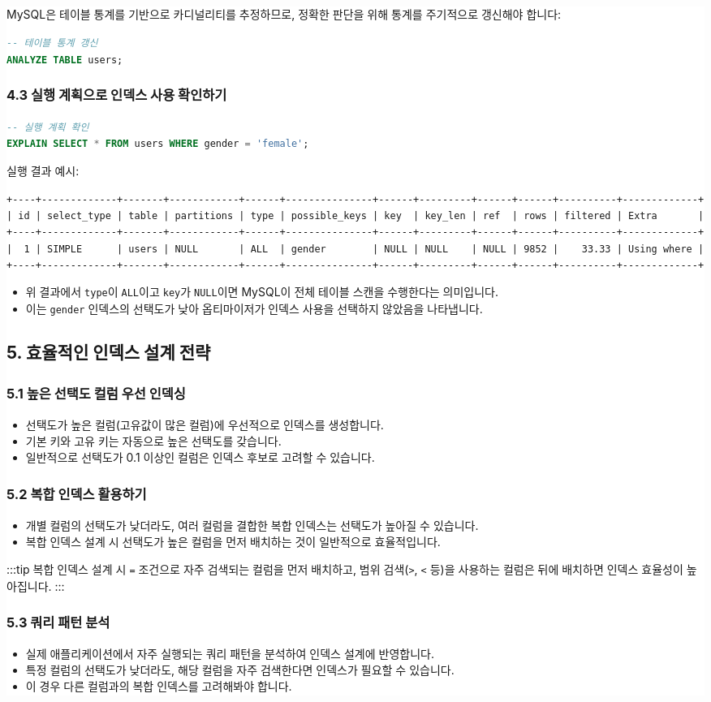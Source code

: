 MySQL은 테이블 통계를 기반으로 카디널리티를 추정하므로, 정확한 판단을 위해 통계를 주기적으로 갱신해야 합니다:

```sql
-- 테이블 통계 갱신
ANALYZE TABLE users;
```

### 4.3 실행 계획으로 인덱스 사용 확인하기

```sql
-- 실행 계획 확인
EXPLAIN SELECT * FROM users WHERE gender = 'female';
```

실행 결과 예시:

```
+----+-------------+-------+------------+------+---------------+------+---------+------+------+----------+-------------+
| id | select_type | table | partitions | type | possible_keys | key  | key_len | ref  | rows | filtered | Extra       |
+----+-------------+-------+------------+------+---------------+------+---------+------+------+----------+-------------+
|  1 | SIMPLE      | users | NULL       | ALL  | gender        | NULL | NULL    | NULL | 9852 |    33.33 | Using where |
+----+-------------+-------+------------+------+---------------+------+---------+------+------+----------+-------------+
```

- 위 결과에서 `type`이 `ALL`이고 `key`가 `NULL`이면 MySQL이 전체 테이블 스캔을 수행한다는 의미입니다. 
- 이는 `gender` 인덱스의 선택도가 낮아 옵티마이저가 인덱스 사용을 선택하지 않았음을 나타냅니다.

## 5. 효율적인 인덱스 설계 전략

### 5.1 높은 선택도 컬럼 우선 인덱싱

- 선택도가 높은 컬럼(고유값이 많은 컬럼)에 우선적으로 인덱스를 생성합니다.
- 기본 키와 고유 키는 자동으로 높은 선택도를 갖습니다.
- 일반적으로 선택도가 0.1 이상인 컬럼은 인덱스 후보로 고려할 수 있습니다.

### 5.2 복합 인덱스 활용하기

- 개별 컬럼의 선택도가 낮더라도, 여러 컬럼을 결합한 복합 인덱스는 선택도가 높아질 수 있습니다.
- 복합 인덱스 설계 시 선택도가 높은 컬럼을 먼저 배치하는 것이 일반적으로 효율적입니다.

:::tip
복합 인덱스 설계 시 `=` 조건으로 자주 검색되는 컬럼을 먼저 배치하고, 범위 검색(`>`, `<` 등)을 사용하는 컬럼은 뒤에 배치하면 인덱스 효율성이 높아집니다.
:::

### 5.3 쿼리 패턴 분석

- 실제 애플리케이션에서 자주 실행되는 쿼리 패턴을 분석하여 인덱스 설계에 반영합니다.
- 특정 컬럼의 선택도가 낮더라도, 해당 컬럼을 자주 검색한다면 인덱스가 필요할 수 있습니다.
- 이 경우 다른 컬럼과의 복합 인덱스를 고려해봐야 합니다.
